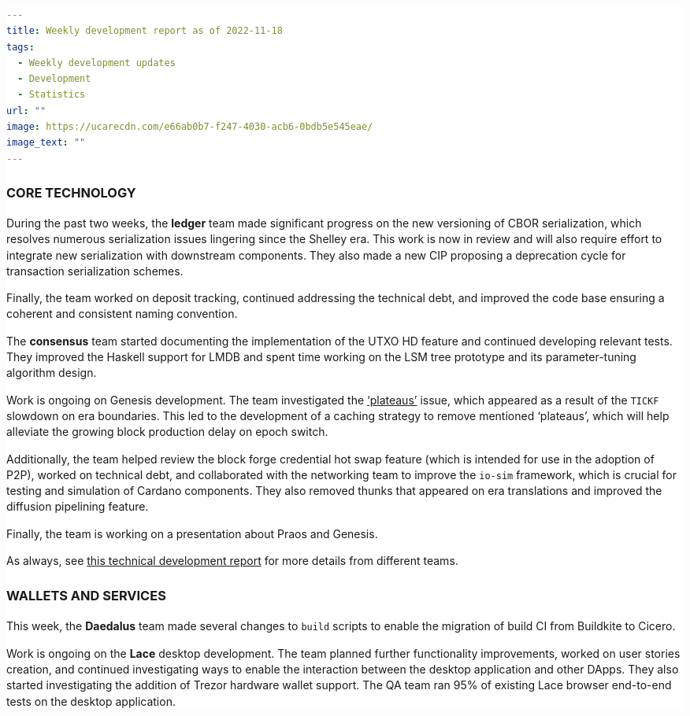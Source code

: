 ```yaml
---
title: Weekly development report as of 2022-11-18
tags:
  - Weekly development updates
  - Development
  - Statistics
url: ""
image: https://ucarecdn.com/e66ab0b7-f247-4030-acb6-0bdb5e545eae/
image_text: ""
---
```


### CORE TECHNOLOGY

During the past two weeks, the **ledger** team made significant progress on the new versioning of CBOR serialization, which resolves numerous serialization issues lingering since the Shelley era. This work is now in review and will also require effort to integrate new serialization with downstream components. They also made a new CIP proposing a deprecation cycle for transaction serialization schemes. 

Finally, the team worked on deposit tracking, continued addressing the technical debt, and improved the code base ensuring a coherent and consistent naming convention. 

The **consensus** team started documenting the implementation of the UTXO HD feature and continued developing relevant tests. They improved the Haskell support for LMDB and spent time working on the LSM tree prototype and its parameter-tuning algorithm design. 

Work is ongoing on Genesis development. The team investigated the [‘plateaus’](https://input-output-hk.github.io/cardano-updates/tags/consensus/#benchmarking-the-csj-prototype) issue, which appeared as a result of the `TICKF` slowdown on era boundaries. This led to the development of a caching strategy to remove mentioned ‘plateaus’, which will help alleviate the growing block production delay on epoch switch. 

Additionally, the team helped review the block forge credential hot swap feature (which is intended for use in the adoption of P2P), worked on technical debt, and collaborated with the networking team to improve the `io-sim` framework, which is crucial for testing and simulation of Cardano components. They also removed thunks that appeared on era translations and improved the diffusion pipelining feature. 

Finally, the team is working on a presentation about Praos and Genesis.

As always, see [this technical development report](https://input-output-hk.github.io/cardano-updates/archive) for more details from different teams.

### WALLETS AND SERVICES 

This week, the **Daedalus** team made several changes to `build` scripts to enable the migration of build CI from Buildkite to Cicero.

Work is ongoing on the **Lace** desktop development. The team planned further functionality improvements, worked on user stories creation, and continued investigating ways to enable the interaction between the desktop application and other DApps. They also started investigating the addition of Trezor hardware wallet support. The QA team ran 95% of existing Lace browser end-to-end tests on the desktop application. 
